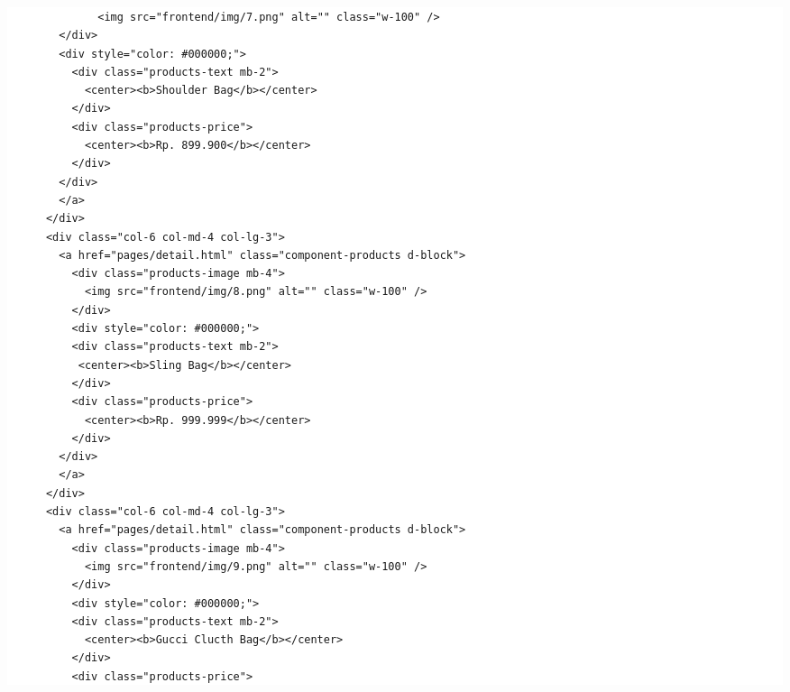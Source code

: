                   <img src="frontend/img/7.png" alt="" class="w-100" />
            </div>
            <div style="color: #000000;">
              <div class="products-text mb-2">
                <center><b>Shoulder Bag</b></center> 
              </div>
              <div class="products-price">
                <center><b>Rp. 899.900</b></center>
              </div>
            </div>
            </a>
          </div>
          <div class="col-6 col-md-4 col-lg-3">
            <a href="pages/detail.html" class="component-products d-block"> 
              <div class="products-image mb-4">
                <img src="frontend/img/8.png" alt="" class="w-100" />
              </div>
              <div style="color: #000000;">
              <div class="products-text mb-2">
               <center><b>Sling Bag</b></center> 
              </div>
              <div class="products-price">
                <center><b>Rp. 999.999</b></center>
              </div>
            </div>
            </a>
          </div>
          <div class="col-6 col-md-4 col-lg-3">
            <a href="pages/detail.html" class="component-products d-block"> 
              <div class="products-image mb-4">
                <img src="frontend/img/9.png" alt="" class="w-100" />
              </div>
              <div style="color: #000000;">
              <div class="products-text mb-2">
                <center><b>Gucci Clucth Bag</b></center>
              </div>
              <div class="products-price">